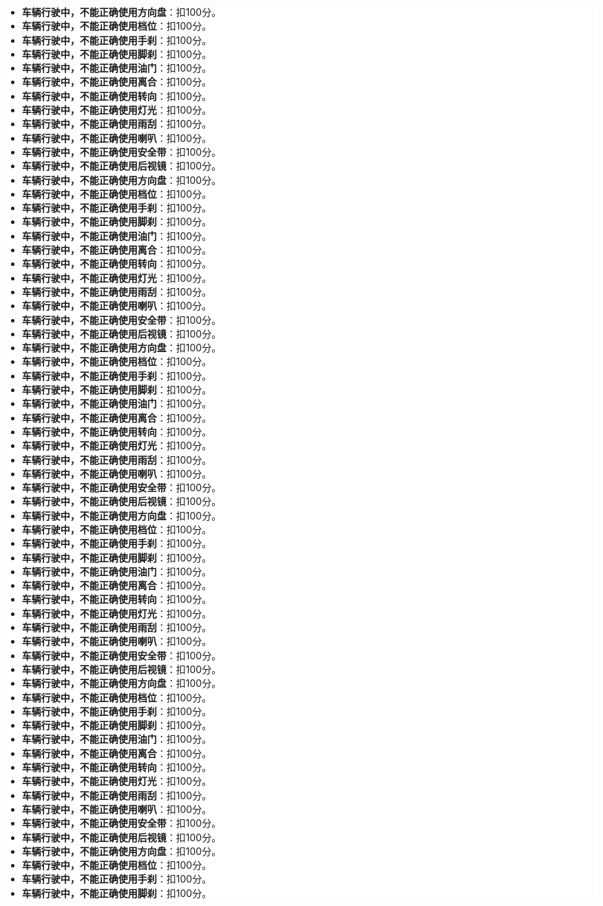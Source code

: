 - **车辆行驶中，不能正确使用方向盘**：扣100分。
- **车辆行驶中，不能正确使用档位**：扣100分。
- **车辆行驶中，不能正确使用手刹**：扣100分。
- **车辆行驶中，不能正确使用脚刹**：扣100分。
- **车辆行驶中，不能正确使用油门**：扣100分。
- **车辆行驶中，不能正确使用离合**：扣100分。
- **车辆行驶中，不能正确使用转向**：扣100分。
- **车辆行驶中，不能正确使用灯光**：扣100分。
- **车辆行驶中，不能正确使用雨刮**：扣100分。
- **车辆行驶中，不能正确使用喇叭**：扣100分。
- **车辆行驶中，不能正确使用安全带**：扣100分。
- **车辆行驶中，不能正确使用后视镜**：扣100分。
- **车辆行驶中，不能正确使用方向盘**：扣100分。
- **车辆行驶中，不能正确使用档位**：扣100分。
- **车辆行驶中，不能正确使用手刹**：扣100分。
- **车辆行驶中，不能正确使用脚刹**：扣100分。
- **车辆行驶中，不能正确使用油门**：扣100分。
- **车辆行驶中，不能正确使用离合**：扣100分。
- **车辆行驶中，不能正确使用转向**：扣100分。
- **车辆行驶中，不能正确使用灯光**：扣100分。
- **车辆行驶中，不能正确使用雨刮**：扣100分。
- **车辆行驶中，不能正确使用喇叭**：扣100分。
- **车辆行驶中，不能正确使用安全带**：扣100分。
- **车辆行驶中，不能正确使用后视镜**：扣100分。
- **车辆行驶中，不能正确使用方向盘**：扣100分。
- **车辆行驶中，不能正确使用档位**：扣100分。
- **车辆行驶中，不能正确使用手刹**：扣100分。
- **车辆行驶中，不能正确使用脚刹**：扣100分。
- **车辆行驶中，不能正确使用油门**：扣100分。
- **车辆行驶中，不能正确使用离合**：扣100分。
- **车辆行驶中，不能正确使用转向**：扣100分。
- **车辆行驶中，不能正确使用灯光**：扣100分。
- **车辆行驶中，不能正确使用雨刮**：扣100分。
- **车辆行驶中，不能正确使用喇叭**：扣100分。
- **车辆行驶中，不能正确使用安全带**：扣100分。
- **车辆行驶中，不能正确使用后视镜**：扣100分。
- **车辆行驶中，不能正确使用方向盘**：扣100分。
- **车辆行驶中，不能正确使用档位**：扣100分。
- **车辆行驶中，不能正确使用手刹**：扣100分。
- **车辆行驶中，不能正确使用脚刹**：扣100分。
- **车辆行驶中，不能正确使用油门**：扣100分。
- **车辆行驶中，不能正确使用离合**：扣100分。
- **车辆行驶中，不能正确使用转向**：扣100分。
- **车辆行驶中，不能正确使用灯光**：扣100分。
- **车辆行驶中，不能正确使用雨刮**：扣100分。
- **车辆行驶中，不能正确使用喇叭**：扣100分。
- **车辆行驶中，不能正确使用安全带**：扣100分。
- **车辆行驶中，不能正确使用后视镜**：扣100分。
- **车辆行驶中，不能正确使用方向盘**：扣100分。
- **车辆行驶中，不能正确使用档位**：扣100分。
- **车辆行驶中，不能正确使用手刹**：扣100分。
- **车辆行驶中，不能正确使用脚刹**：扣100分。
- **车辆行驶中，不能正确使用油门**：扣100分。
- **车辆行驶中，不能正确使用离合**：扣100分。
- **车辆行驶中，不能正确使用转向**：扣100分。
- **车辆行驶中，不能正确使用灯光**：扣100分。
- **车辆行驶中，不能正确使用雨刮**：扣100分。
- **车辆行驶中，不能正确使用喇叭**：扣100分。
- **车辆行驶中，不能正确使用安全带**：扣100分。
- **车辆行驶中，不能正确使用后视镜**：扣100分。
- **车辆行驶中，不能正确使用方向盘**：扣100分。
- **车辆行驶中，不能正确使用档位**：扣100分。
- **车辆行驶中，不能正确使用手刹**：扣100分。
- **车辆行驶中，不能正确使用脚刹**：扣100分。